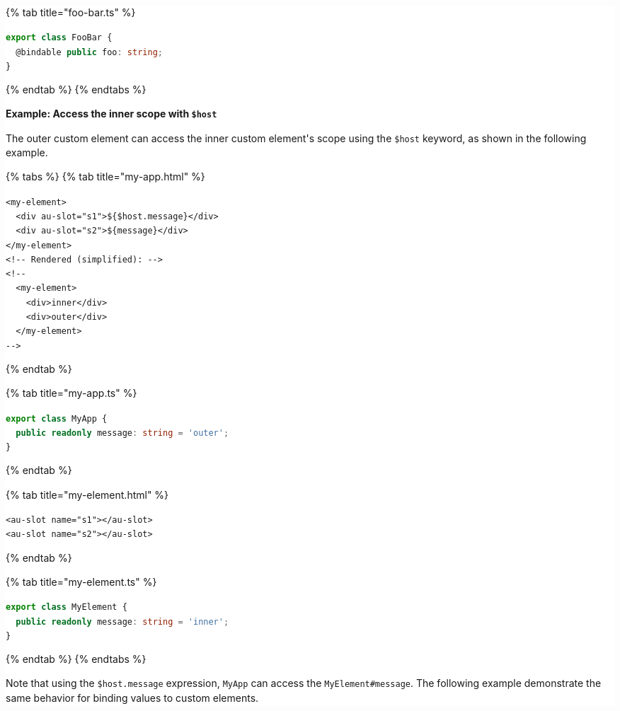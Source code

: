{% tab title="foo-bar.ts" %}
```typescript
export class FooBar {
  @bindable public foo: string;
}
```
{% endtab %}
{% endtabs %}

**Example: Access the inner scope with `$host`**

The outer custom element can access the inner custom element's scope using the `$host` keyword, as shown in the following example.

{% tabs %}
{% tab title="my-app.html" %}
```markup
<my-element>
  <div au-slot="s1">${$host.message}</div>
  <div au-slot="s2">${message}</div>
</my-element>
<!-- Rendered (simplified): -->
<!--
  <my-element>
    <div>inner</div>
    <div>outer</div>
  </my-element>
-->
```
{% endtab %}

{% tab title="my-app.ts" %}
```typescript
export class MyApp {
  public readonly message: string = 'outer';
}
```
{% endtab %}

{% tab title="my-element.html" %}
```markup
<au-slot name="s1"></au-slot>
<au-slot name="s2"></au-slot>
```
{% endtab %}

{% tab title="my-element.ts" %}
```typescript
export class MyElement {
  public readonly message: string = 'inner';
}
```
{% endtab %}
{% endtabs %}

Note that using the `$host.message` expression, `MyApp` can access the `MyElement#message`. The following example demonstrate the same behavior for binding values to custom elements.
